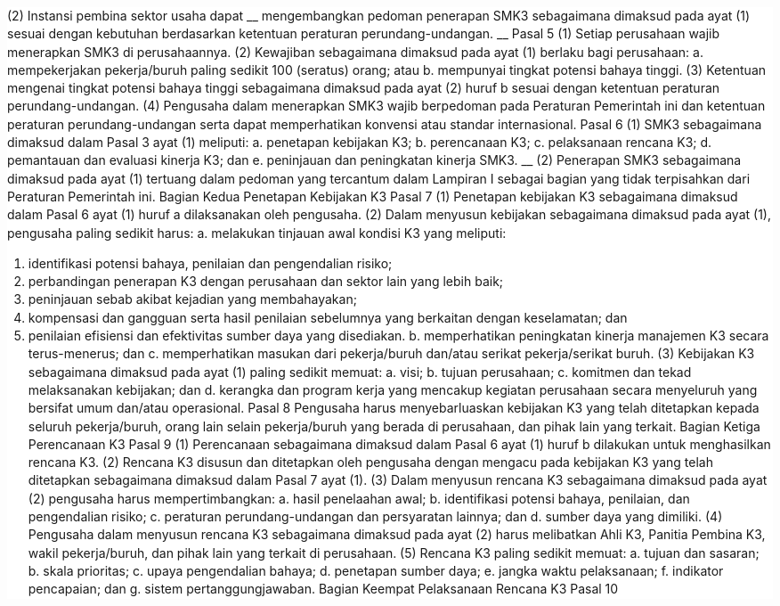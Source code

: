 (2) Instansi pembina sektor usaha dapat __ mengembangkan pedoman penerapan SMK3 sebagaimana dimaksud pada ayat (1) sesuai dengan kebutuhan berdasarkan ketentuan peraturan perundang-undangan. __
Pasal 5
(1) Setiap perusahaan wajib menerapkan SMK3 di perusahaannya.
(2) Kewajiban sebagaimana dimaksud pada ayat (1) berlaku bagi perusahaan:
a. mempekerjakan pekerja/buruh paling sedikit 100 (seratus) orang; atau
b. mempunyai tingkat potensi bahaya tinggi.
(3) Ketentuan mengenai tingkat potensi bahaya tinggi sebagaimana dimaksud pada ayat (2) huruf b sesuai dengan ketentuan peraturan perundang-undangan.
(4) Pengusaha dalam menerapkan SMK3 wajib berpedoman pada Peraturan Pemerintah ini dan ketentuan peraturan perundang-undangan serta dapat memperhatikan konvensi atau standar internasional.
Pasal 6
(1) SMK3 sebagaimana dimaksud dalam Pasal 3 ayat (1) meliputi:
a. penetapan kebijakan K3;
b. perencanaan K3;
c. pelaksanaan rencana K3;
d. pemantauan dan evaluasi kinerja K3; dan
e. peninjauan dan peningkatan kinerja SMK3. __ (2) Penerapan SMK3 sebagaimana dimaksud pada ayat (1) tertuang dalam pedoman yang tercantum dalam Lampiran I sebagai bagian yang tidak terpisahkan dari Peraturan Pemerintah ini.
Bagian Kedua Penetapan Kebijakan K3
Pasal 7
(1) Penetapan kebijakan K3 sebagaimana dimaksud dalam Pasal 6 ayat (1) huruf a dilaksanakan oleh pengusaha.
(2) Dalam menyusun kebijakan sebagaimana dimaksud pada ayat (1), pengusaha paling sedikit harus:
a. melakukan tinjauan awal kondisi K3 yang meliputi:
1. identifikasi potensi bahaya, penilaian dan pengendalian risiko;
2. perbandingan penerapan K3 dengan perusahaan dan sektor lain yang lebih baik;
3. peninjauan sebab akibat kejadian yang membahayakan;
4. kompensasi dan gangguan serta hasil penilaian sebelumnya yang berkaitan dengan keselamatan; dan
5. penilaian efisiensi dan efektivitas sumber daya yang disediakan.
b. memperhatikan peningkatan kinerja manajemen K3 secara terus-menerus; dan
c. memperhatikan masukan dari pekerja/buruh dan/atau serikat pekerja/serikat buruh.
(3) Kebijakan K3 sebagaimana dimaksud pada ayat (1) paling sedikit memuat:
a. visi;
b. tujuan perusahaan;
c. komitmen dan tekad melaksanakan kebijakan; dan d. kerangka dan program kerja yang mencakup kegiatan perusahaan secara menyeluruh yang bersifat umum dan/atau operasional.
Pasal 8
Pengusaha harus menyebarluaskan kebijakan K3 yang telah ditetapkan kepada seluruh pekerja/buruh, orang lain selain pekerja/buruh yang berada di perusahaan, dan pihak lain yang terkait.
Bagian Ketiga Perencanaan K3
Pasal 9
(1) Perencanaan sebagaimana dimaksud dalam Pasal 6 ayat (1) huruf b dilakukan untuk menghasilkan rencana K3.
(2) Rencana K3 disusun dan ditetapkan oleh pengusaha dengan mengacu pada kebijakan K3 yang telah ditetapkan sebagaimana dimaksud dalam Pasal 7 ayat (1).
(3) Dalam menyusun rencana K3 sebagaimana dimaksud pada ayat (2) pengusaha harus mempertimbangkan:
a. hasil penelaahan awal;
b. identifikasi potensi bahaya, penilaian, dan pengendalian risiko;
c. peraturan perundang-undangan dan persyaratan lainnya; dan
d. sumber daya yang dimiliki.
(4) Pengusaha dalam menyusun rencana K3 sebagaimana dimaksud pada ayat (2) harus melibatkan Ahli K3, Panitia Pembina K3, wakil pekerja/buruh, dan pihak lain yang terkait di perusahaan.
(5) Rencana K3 paling sedikit memuat:
a. tujuan dan sasaran;
b. skala prioritas;
c. upaya pengendalian bahaya;
d. penetapan sumber daya;
e. jangka waktu pelaksanaan;
f. indikator pencapaian; dan
g. sistem pertanggungjawaban.
Bagian Keempat Pelaksanaan Rencana K3
Pasal 10